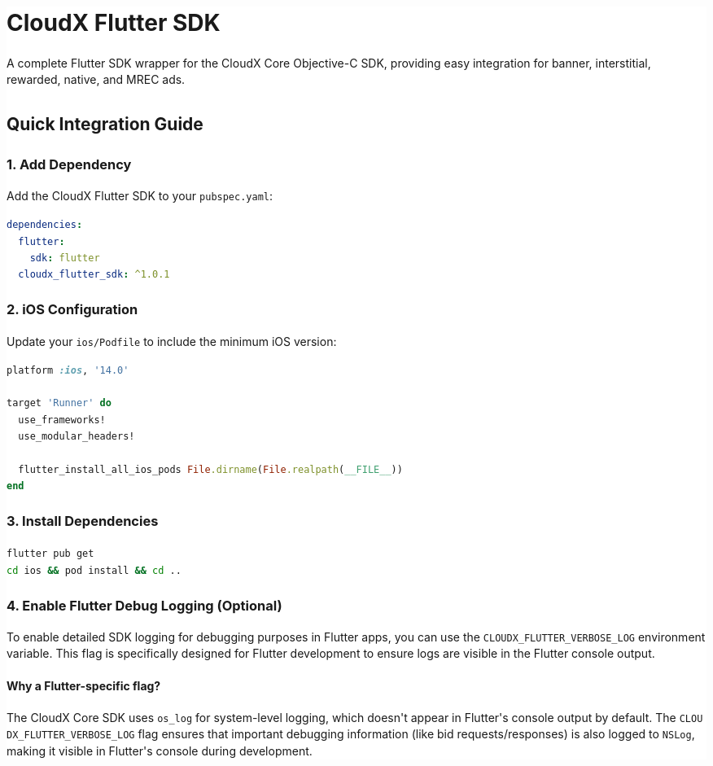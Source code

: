 # CloudX Flutter SDK

A complete Flutter SDK wrapper for the CloudX Core Objective-C SDK, providing easy integration for banner, interstitial, rewarded, native, and MREC ads.

## Quick Integration Guide

### 1. Add Dependency

Add the CloudX Flutter SDK to your `pubspec.yaml`:

```yaml
dependencies:
  flutter:
    sdk: flutter
  cloudx_flutter_sdk: ^1.0.1
```

### 2. iOS Configuration

Update your `ios/Podfile` to include the minimum iOS version:

```ruby
platform :ios, '14.0'

target 'Runner' do
  use_frameworks!
  use_modular_headers!
  
  flutter_install_all_ios_pods File.dirname(File.realpath(__FILE__))
end
```

### 3. Install Dependencies

```bash
flutter pub get
cd ios && pod install && cd ..
```

### 4. Enable Flutter Debug Logging (Optional)

To enable detailed SDK logging for debugging purposes in Flutter apps, you can use the `CLOUDX_FLUTTER_VERBOSE_LOG` environment variable. This flag is specifically designed for Flutter development to ensure logs are visible in the Flutter console output.

#### Why a Flutter-specific flag?

The CloudX Core SDK uses `os_log` for system-level logging, which doesn't appear in Flutter's console output by default. The `CLOUDX_FLUTTER_VERBOSE_LOG` flag ensures that important debugging information (like bid requests/responses) is also logged to `NSLog`, making it visible in Flutter's console during development.
